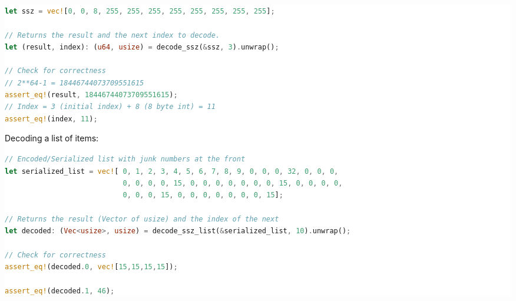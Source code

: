 ```rust
let ssz = vec![0, 0, 8, 255, 255, 255, 255, 255, 255, 255, 255];

// Returns the result and the next index to decode.
let (result, index): (u64, usize) = decode_ssz(&ssz, 3).unwrap();

// Check for correctness
// 2**64-1 = 18446744073709551615
assert_eq!(result, 18446744073709551615);
// Index = 3 (initial index) + 8 (8 byte int) = 11
assert_eq!(index, 11);
```

Decoding a list of items:

```rust
// Encoded/Serialized list with junk numbers at the front
let serialized_list = vec![ 0, 1, 2, 3, 4, 5, 6, 7, 8, 9, 0, 0, 0, 32, 0, 0, 0,
                            0, 0, 0, 0, 15, 0, 0, 0, 0, 0, 0, 0, 15, 0, 0, 0, 0,
                            0, 0, 0, 15, 0, 0, 0, 0, 0, 0, 0, 15];

// Returns the result (Vector of usize) and the index of the next
let decoded: (Vec<usize>, usize) = decode_ssz_list(&serialized_list, 10).unwrap();

// Check for correctness
assert_eq!(decoded.0, vec![15,15,15,15]);

assert_eq!(decoded.1, 46);
```
